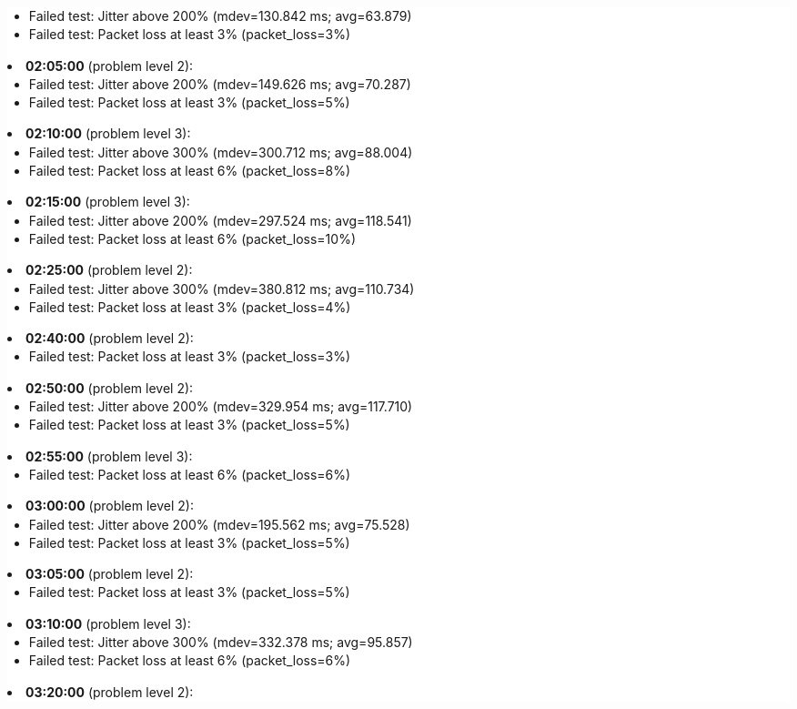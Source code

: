  <ul>
  <li>Failed test: Jitter above 200% (mdev=130.842 ms; avg=63.879)</li>
  <li>Failed test: Packet loss at least 3% (packet_loss=3%)</li>
 </ul>
</li>
<li><strong>02:05:00</strong> (problem level 2):
 <ul>
  <li>Failed test: Jitter above 200% (mdev=149.626 ms; avg=70.287)</li>
  <li>Failed test: Packet loss at least 3% (packet_loss=5%)</li>
 </ul>
</li>
<li><strong>02:10:00</strong> (problem level 3):
 <ul>
  <li>Failed test: Jitter above 300% (mdev=300.712 ms; avg=88.004)</li>
  <li>Failed test: Packet loss at least 6% (packet_loss=8%)</li>
 </ul>
</li>
<li><strong>02:15:00</strong> (problem level 3):
 <ul>
  <li>Failed test: Jitter above 200% (mdev=297.524 ms; avg=118.541)</li>
  <li>Failed test: Packet loss at least 6% (packet_loss=10%)</li>
 </ul>
</li>
<li><strong>02:25:00</strong> (problem level 2):
 <ul>
  <li>Failed test: Jitter above 300% (mdev=380.812 ms; avg=110.734)</li>
  <li>Failed test: Packet loss at least 3% (packet_loss=4%)</li>
 </ul>
</li>
<li><strong>02:40:00</strong> (problem level 2):
 <ul>
  <li>Failed test: Packet loss at least 3% (packet_loss=3%)</li>
 </ul>
</li>
<li><strong>02:50:00</strong> (problem level 2):
 <ul>
  <li>Failed test: Jitter above 200% (mdev=329.954 ms; avg=117.710)</li>
  <li>Failed test: Packet loss at least 3% (packet_loss=5%)</li>
 </ul>
</li>
<li><strong>02:55:00</strong> (problem level 3):
 <ul>
  <li>Failed test: Packet loss at least 6% (packet_loss=6%)</li>
 </ul>
</li>
<li><strong>03:00:00</strong> (problem level 2):
 <ul>
  <li>Failed test: Jitter above 200% (mdev=195.562 ms; avg=75.528)</li>
  <li>Failed test: Packet loss at least 3% (packet_loss=5%)</li>
 </ul>
</li>
<li><strong>03:05:00</strong> (problem level 2):
 <ul>
  <li>Failed test: Packet loss at least 3% (packet_loss=5%)</li>
 </ul>
</li>
<li><strong>03:10:00</strong> (problem level 3):
 <ul>
  <li>Failed test: Jitter above 300% (mdev=332.378 ms; avg=95.857)</li>
  <li>Failed test: Packet loss at least 6% (packet_loss=6%)</li>
 </ul>
</li>
<li><strong>03:20:00</strong> (problem level 2):
 <ul>